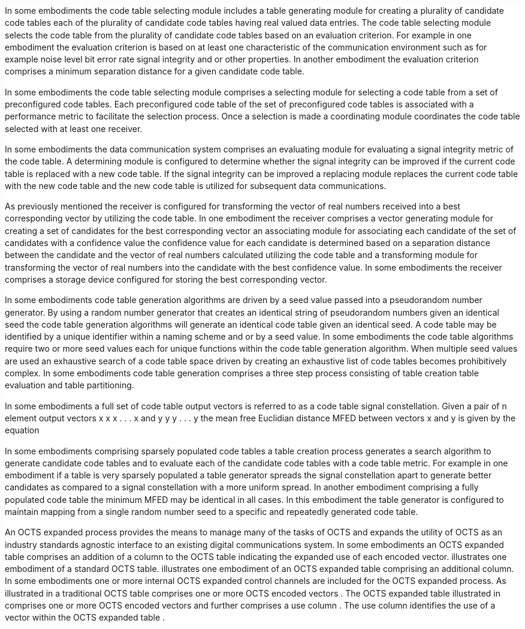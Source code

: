 In some embodiments the code table selecting module includes a table generating module for creating a plurality of candidate code tables each of the plurality of candidate code tables having real valued data entries. The code table selecting module selects the code table from the plurality of candidate code tables based on an evaluation criterion. For example in one embodiment the evaluation criterion is based on at least one characteristic of the communication environment such as for example noise level bit error rate signal integrity and or other properties. In another embodiment the evaluation criterion comprises a minimum separation distance for a given candidate code table.

In some embodiments the code table selecting module comprises a selecting module for selecting a code table from a set of preconfigured code tables. Each preconfigured code table of the set of preconfigured code tables is associated with a performance metric to facilitate the selection process. Once a selection is made a coordinating module coordinates the code table selected with at least one receiver.

In some embodiments the data communication system comprises an evaluating module for evaluating a signal integrity metric of the code table. A determining module is configured to determine whether the signal integrity can be improved if the current code table is replaced with a new code table. If the signal integrity can be improved a replacing module replaces the current code table with the new code table and the new code table is utilized for subsequent data communications.

As previously mentioned the receiver is configured for transforming the vector of real numbers received into a best corresponding vector by utilizing the code table. In one embodiment the receiver comprises a vector generating module for creating a set of candidates for the best corresponding vector an associating module for associating each candidate of the set of candidates with a confidence value the confidence value for each candidate is determined based on a separation distance between the candidate and the vector of real numbers calculated utilizing the code table and a transforming module for transforming the vector of real numbers into the candidate with the best confidence value. In some embodiments the receiver comprises a storage device configured for storing the best corresponding vector.

In some embodiments code table generation algorithms are driven by a seed value passed into a pseudorandom number generator. By using a random number generator that creates an identical string of pseudorandom numbers given an identical seed the code table generation algorithms will generate an identical code table given an identical seed. A code table may be identified by a unique identifier within a naming scheme and or by a seed value. In some embodiments the code table algorithms require two or more seed values each for unique functions within the code table generation algorithm. When multiple seed values are used an exhaustive search of a code table space driven by creating an exhaustive list of code tables becomes prohibitively complex. In some embodiments code table generation comprises a three step process consisting of table creation table evaluation and table partitioning.

In some embodiments a full set of code table output vectors is referred to as a code table signal constellation. Given a pair of n element output vectors x x x . . . x and y y y . . . y the mean free Euclidian distance MFED between vectors x and y is given by the equation 

In some embodiments comprising sparsely populated code tables a table creation process generates a search algorithm to generate candidate code tables and to evaluate each of the candidate code tables with a code table metric. For example in one embodiment if a table is very sparsely populated a table generator spreads the signal constellation apart to generate better candidates as compared to a signal constellation with a more uniform spread. In another embodiment comprising a fully populated code table the minimum MFED may be identical in all cases. In this embodiment the table generator is configured to maintain mapping from a single random number seed to a specific and repeatedly generated code table.

An OCTS expanded process provides the means to manage many of the tasks of OCTS and expands the utility of OCTS as an industry standards agnostic interface to an existing digital communications system. In some embodiments an OCTS expanded table comprises an addition of a column to the OCTS table indicating the expanded use of each encoded vector. illustrates one embodiment of a standard OCTS table. illustrates one embodiment of an OCTS expanded table comprising an additional column. In some embodiments one or more internal OCTS expanded control channels are included for the OCTS expanded process. As illustrated in a traditional OCTS table comprises one or more OCTS encoded vectors . The OCTS expanded table illustrated in comprises one or more OCTS encoded vectors and further comprises a use column . The use column identifies the use of a vector within the OCTS expanded table .
